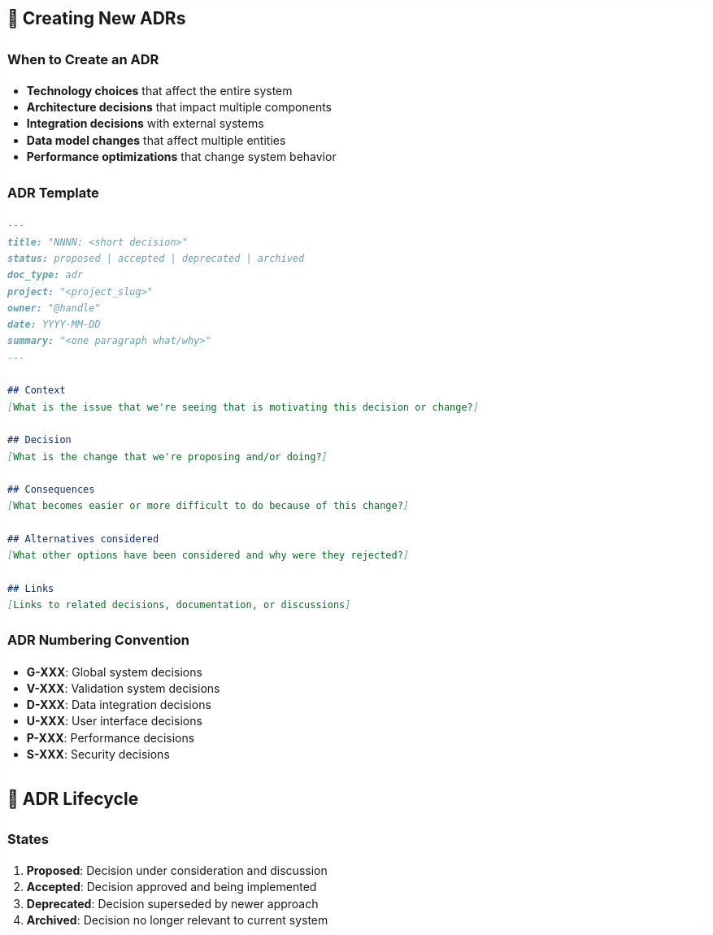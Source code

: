 ## 📝 **Creating New ADRs**

### **When to Create an ADR**
- **Technology choices** that affect the entire system
- **Architecture decisions** that impact multiple components
- **Integration decisions** with external systems
- **Data model changes** that affect multiple entities
- **Performance optimizations** that change system behavior

### **ADR Template**
```markdown
---
title: "NNNN: <short decision>"
status: proposed | accepted | deprecated | archived
doc_type: adr
project: "<project_slug>"
owner: "@handle"
date: YYYY-MM-DD
summary: "<one paragraph what/why>"
---

## Context
[What is the issue that we're seeing that is motivating this decision or change?]

## Decision
[What is the change that we're proposing and/or doing?]

## Consequences
[What becomes easier or more difficult to do because of this change?]

## Alternatives considered
[What other options have been considered and why were they rejected?]

## Links
[Links to related decisions, documentation, or discussions]
```

### **ADR Numbering Convention**
- **G-XXX**: Global system decisions
- **V-XXX**: Validation system decisions
- **D-XXX**: Data integration decisions
- **U-XXX**: User interface decisions
- **P-XXX**: Performance decisions
- **S-XXX**: Security decisions

## 🔄 **ADR Lifecycle**

### **States**
1. **Proposed**: Decision under consideration and discussion
2. **Accepted**: Decision approved and being implemented
3. **Deprecated**: Decision superseded by newer approach
4. **Archived**: Decision no longer relevant to current system
